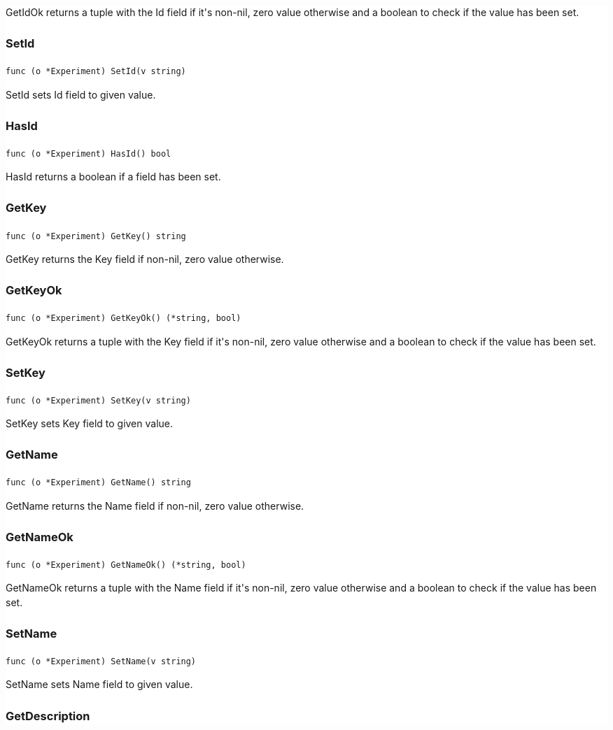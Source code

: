 GetIdOk returns a tuple with the Id field if it's non-nil, zero value otherwise
and a boolean to check if the value has been set.

### SetId

`func (o *Experiment) SetId(v string)`

SetId sets Id field to given value.

### HasId

`func (o *Experiment) HasId() bool`

HasId returns a boolean if a field has been set.

### GetKey

`func (o *Experiment) GetKey() string`

GetKey returns the Key field if non-nil, zero value otherwise.

### GetKeyOk

`func (o *Experiment) GetKeyOk() (*string, bool)`

GetKeyOk returns a tuple with the Key field if it's non-nil, zero value otherwise
and a boolean to check if the value has been set.

### SetKey

`func (o *Experiment) SetKey(v string)`

SetKey sets Key field to given value.


### GetName

`func (o *Experiment) GetName() string`

GetName returns the Name field if non-nil, zero value otherwise.

### GetNameOk

`func (o *Experiment) GetNameOk() (*string, bool)`

GetNameOk returns a tuple with the Name field if it's non-nil, zero value otherwise
and a boolean to check if the value has been set.

### SetName

`func (o *Experiment) SetName(v string)`

SetName sets Name field to given value.


### GetDescription
